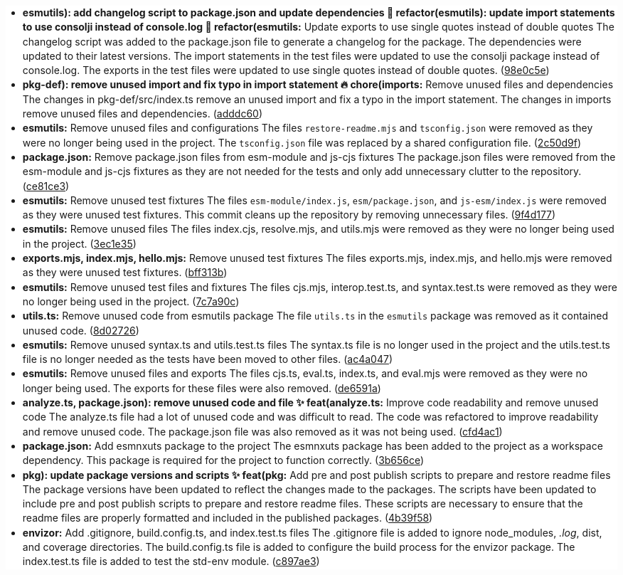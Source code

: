   - **esmutils): add changelog script to package.json and update dependencies 🔨 refactor(esmutils): update import statements to use consolji instead of console.log 🔨 refactor(esmutils:** Update exports to use single quotes instead of double quotes The changelog script was added to the package.json file to generate a changelog for the package. The dependencies were updated to their latest versions. The import statements in the test files were updated to use the consolji package instead of console.log. The exports in the test files were updated to use single quotes instead of double quotes. ([98e0c5e](https://github.com/nyxlabs/CodeBoost/commit/98e0c5e))
  - **pkg-def): remove unused import and fix typo in import statement 🔥 chore(imports:** Remove unused files and dependencies The changes in pkg-def/src/index.ts remove an unused import and fix a typo in the import statement. The changes in imports remove unused files and dependencies. ([adddc60](https://github.com/nyxlabs/CodeBoost/commit/adddc60))
  - **esmutils:** Remove unused files and configurations The files `restore-readme.mjs` and `tsconfig.json` were removed as they were no longer being used in the project. The `tsconfig.json` file was replaced by a shared configuration file. ([2c50d9f](https://github.com/nyxlabs/CodeBoost/commit/2c50d9f))
  - **package.json:** Remove package.json files from esm-module and js-cjs fixtures The package.json files were removed from the esm-module and js-cjs fixtures as they are not needed for the tests and only add unnecessary clutter to the repository. ([ce81ce3](https://github.com/nyxlabs/CodeBoost/commit/ce81ce3))
  - **esmutils:** Remove unused test fixtures The files `esm-module/index.js`, `esm/package.json`, and `js-esm/index.js` were removed as they were unused test fixtures. This commit cleans up the repository by removing unnecessary files. ([9f4d177](https://github.com/nyxlabs/CodeBoost/commit/9f4d177))
  - **esmutils:** Remove unused files The files index.cjs, resolve.mjs, and utils.mjs were removed as they were no longer being used in the project. ([3ec1e35](https://github.com/nyxlabs/CodeBoost/commit/3ec1e35))
  - **exports.mjs, index.mjs, hello.mjs:** Remove unused test fixtures The files exports.mjs, index.mjs, and hello.mjs were removed as they were unused test fixtures. ([bff313b](https://github.com/nyxlabs/CodeBoost/commit/bff313b))
  - **esmutils:** Remove unused test files and fixtures The files cjs.mjs, interop.test.ts, and syntax.test.ts were removed as they were no longer being used in the project. ([7c7a90c](https://github.com/nyxlabs/CodeBoost/commit/7c7a90c))
  - **utils.ts:** Remove unused code from esmutils package The file `utils.ts` in the `esmutils` package was removed as it contained unused code. ([8d02726](https://github.com/nyxlabs/CodeBoost/commit/8d02726))
  - **esmutils:** Remove unused syntax.ts and utils.test.ts files The syntax.ts file is no longer used in the project and the utils.test.ts file is no longer needed as the tests have been moved to other files. ([ac4a047](https://github.com/nyxlabs/CodeBoost/commit/ac4a047))
  - **esmutils:** Remove unused files and exports The files cjs.ts, eval.ts, index.ts, and eval.mjs were removed as they were no longer being used. The exports for these files were also removed. ([de6591a](https://github.com/nyxlabs/CodeBoost/commit/de6591a))
  - **analyze.ts, package.json): remove unused code and file ✨ feat(analyze.ts:** Improve code readability and remove unused code The analyze.ts file had a lot of unused code and was difficult to read. The code was refactored to improve readability and remove unused code. The package.json file was also removed as it was not being used. ([cfd4ac1](https://github.com/nyxlabs/CodeBoost/commit/cfd4ac1))
  - **package.json:** Add esmnxuts package to the project The esmnxuts package has been added to the project as a workspace dependency. This package is required for the project to function correctly. ([3b656ce](https://github.com/nyxlabs/CodeBoost/commit/3b656ce))
  - **pkg): update package versions and scripts ✨ feat(pkg:** Add pre and post publish scripts to prepare and restore readme files The package versions have been updated to reflect the changes made to the packages. The scripts have been updated to include pre and post publish scripts to prepare and restore readme files. These scripts are necessary to ensure that the readme files are properly formatted and included in the published packages. ([4b39f58](https://github.com/nyxlabs/CodeBoost/commit/4b39f58))
  - **envizor:** Add .gitignore, build.config.ts, and index.test.ts files The .gitignore file is added to ignore node_modules, *.log*, dist, and coverage directories. The build.config.ts file is added to configure the build process for the envizor package. The index.test.ts file is added to test the std-env module. ([c897ae3](https://github.com/nyxlabs/CodeBoost/commit/c897ae3))